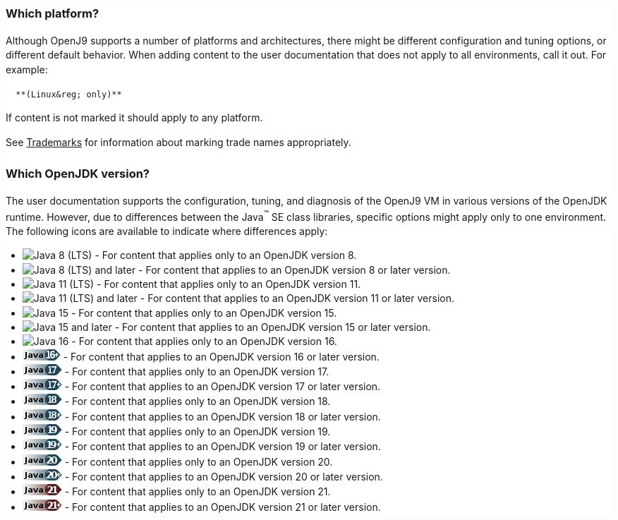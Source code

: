### Which platform?

Although OpenJ9 supports a number of platforms and architectures, there might be different configuration and tuning options, or different default behavior.
When adding content to the user documentation that does not apply to all environments, call it out. For example:

      **(Linux&reg; only)**

If content is not marked it should apply to any platform.

See [Trademarks](#trademarks) for information about marking trade names appropriately.

### Which OpenJDK version?

The user documentation supports the configuration, tuning, and diagnosis of the OpenJ9 VM in various versions of the OpenJDK runtime. However, due to differences between the Java<sup>&trade;</sup> SE class libraries, specific options might apply only to one environment. The following icons are available to indicate where differences apply:

- ![Java 8 (LTS)](docs/cr/java8.png) - For content that applies only to an OpenJDK version 8.
- ![Java 8 (LTS) and later](docs/cr/java8plus.png) -  For content that applies to an OpenJDK version 8 or later version.
- ![Java 11 (LTS)](docs/cr/java11.png) - For content that applies only to an OpenJDK version 11.
- ![Java 11 (LTS) and later](docs/cr/java11plus.png) -  For content that applies to an OpenJDK version 11 or later version.
- ![Java 15](docs/cr/java15.png) - For content that applies only to an OpenJDK version 15.
- ![Java 15 and later](docs/cr/java15plus.png) -  For content that applies to an OpenJDK version 15 or later version.
- ![Java 16](docs/cr/java16.png) - For content that applies only to an OpenJDK version 16.
- ![Java 16 and later](docs/cr/java16plus.png) -  For content that applies to an OpenJDK version 16 or later version.
- ![Java 17 (LTS)](docs/cr/java17.png) - For content that applies only to an OpenJDK version 17.
- ![Java 17 (LTS) and later](docs/cr/java17plus.png) -  For content that applies to an OpenJDK version 17 or later version.
- ![Java 18](docs/cr/java18.png) - For content that applies only to an OpenJDK version 18.
- ![Java 18 and later](docs/cr/java18plus.png) -  For content that applies to an OpenJDK version 18 or later version.
- ![Java 19](docs/cr/java19.png) - For content that applies only to an OpenJDK version 19.
- ![Java 19 and later](docs/cr/java19plus.png) -  For content that applies to an OpenJDK version 19 or later version.
- ![Java 20](docs/cr/java20.png) - For content that applies only to an OpenJDK version 20.
- ![Java 20 and later](docs/cr/java20plus.png) -  For content that applies to an OpenJDK version 20 or later version.
- ![Java 21](docs/cr/java21.png) - For content that applies only to an OpenJDK version 21.
- ![Java 21 and later](docs/cr/java21plus.png) -  For content that applies to an OpenJDK version 21 or later version.
